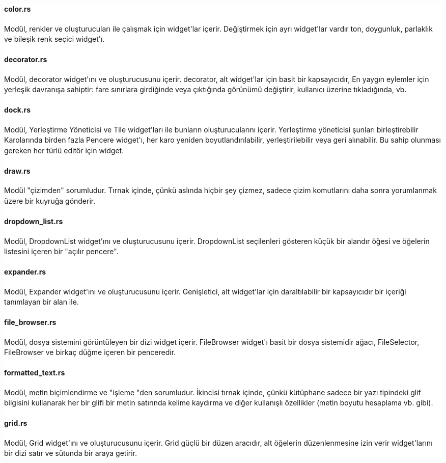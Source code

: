 #### color.rs

Modül, renkler ve oluşturucuları ile çalışmak için widget'lar içerir. Değiştirmek için ayrı widget'lar vardır
ton, doygunluk, parlaklık ve bileşik renk seçici widget'ı.

#### decorator.rs

Modül, decorator widget'ını ve oluşturucusunu içerir. decorator, alt widget'lar için basit bir kapsayıcıdır,
En yaygın eylemler için yerleşik davranışa sahiptir: fare sınırlara girdiğinde veya çıktığında görünümü değiştirir,
kullanıcı üzerine tıkladığında, vb.

#### dock.rs

Modül, Yerleştirme Yöneticisi ve Tile widget'ları ile bunların oluşturucularını içerir. Yerleştirme yöneticisi şunları birleştirebilir
Karolarında birden fazla Pencere widget'ı, her karo yeniden boyutlandırılabilir, yerleştirilebilir veya geri alınabilir. Bu sahip olunması gereken
her türlü editör için widget.

#### draw.rs

Modül "çizimden" sorumludur. Tırnak içinde, çünkü aslında hiçbir şey çizmez, sadece
çizim komutlarını daha sonra yorumlanmak üzere bir kuyruğa gönderir.

#### dropdown_list.rs

Modül, DropdownList widget'ını ve oluşturucusunu içerir. DropdownList seçilenleri gösteren küçük bir alandır
öğesi ve öğelerin listesini içeren bir "açılır pencere".

#### expander.rs

Modül, Expander widget'ını ve oluşturucusunu içerir. Genişletici, alt widget'lar için daraltılabilir bir kapsayıcıdır
bir içeriği tanımlayan bir alan ile.

#### file_browser.rs

Modül, dosya sistemini görüntüleyen bir dizi widget içerir. FileBrowser widget'ı basit bir dosya sistemidir
ağacı, FileSelector, FileBrowser ve birkaç düğme içeren bir penceredir.

#### formatted_text.rs

Modül, metin biçimlendirme ve "işleme "den sorumludur. İkincisi tırnak içinde, çünkü kütüphane
sadece bir yazı tipindeki glif bilgisini kullanarak her bir glifi bir metin satırında kelime kaydırma ve diğer
kullanışlı özellikler (metin boyutu hesaplama vb. gibi).

#### grid.rs

Modül, Grid widget'ını ve oluşturucusunu içerir. Grid güçlü bir düzen aracıdır, alt öğelerin düzenlenmesine izin verir
widget'larını bir dizi satır ve sütunda bir araya getirir.
